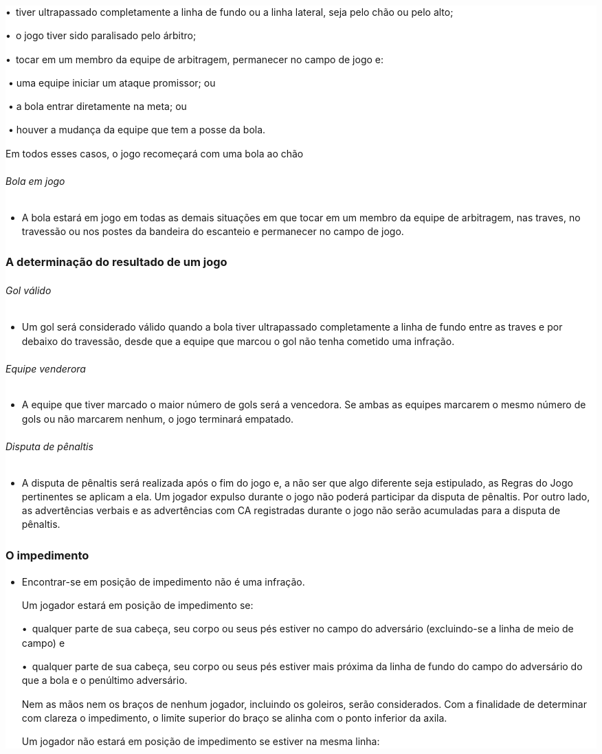   • tiver ultrapassado completamente a linha de fundo ou a linha lateral, seja pelo chão ou pelo alto;

  • o jogo tiver sido paralisado pelo árbitro;

  • tocar em um membro da equipe de arbitragem, permanecer no campo de jogo e:

  ​			• uma equipe iniciar um ataque promissor; ou

  ​			• a bola entrar diretamente na meta; ou

  ​			• houver a mudança da equipe que tem a posse da bola. 

  Em todos esses casos, o jogo recomeçará com uma bola ao chão

###### Bola em jogo

- A bola estará em jogo em todas as demais situações em que tocar em um membro da equipe de arbitragem, nas traves, no travessão ou nos postes da bandeira do escanteio e permanecer no campo de jogo.



### A determinação do resultado de um jogo

###### Gol válido

- Um gol será considerado válido quando a bola tiver ultrapassado completamente a linha de fundo entre as traves e por debaixo do travessão, desde que a equipe que marcou o gol não tenha cometido uma infração.

###### Equipe venderora

- A equipe que tiver marcado o maior número de gols será a vencedora. Se ambas as equipes marcarem o mesmo número de gols ou não marcarem nenhum, o jogo terminará empatado.

###### Disputa de pênaltis

- A disputa de pênaltis será realizada após o fim do jogo e, a não ser que algo diferente seja estipulado, as Regras do Jogo pertinentes se aplicam a ela. Um jogador expulso durante o jogo não poderá participar da disputa de pênaltis. Por outro lado, as advertências verbais e as advertências com CA registradas durante o jogo não serão acumuladas para a disputa de pênaltis.



### O impedimento

- Encontrar-se em posição de impedimento não é uma infração. 

  Um jogador estará em posição de impedimento se:

  • qualquer parte de sua cabeça, seu corpo ou seus pés estiver no campo do adversário (excluindo-se a linha de meio de campo) e

  • qualquer parte de sua cabeça, seu corpo ou seus pés estiver mais próxima da linha de fundo do campo do adversário do que a bola e o penúltimo adversário.

  Nem as mãos nem os braços de nenhum jogador, incluindo os goleiros, serão considerados. Com a finalidade de determinar com clareza o impedimento, o limite superior do braço se alinha com o ponto inferior da axila.

  Um jogador não estará em posição de impedimento se estiver na mesma linha:
